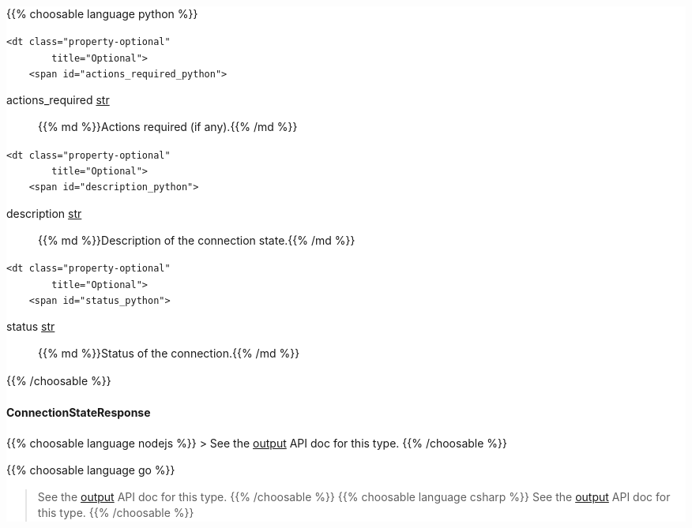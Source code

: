 {{% choosable language python %}}
<dl class="resources-properties">

    <dt class="property-optional"
            title="Optional">
        <span id="actions_required_python">
<a href="#actions_required_python" style="color: inherit; text-decoration: inherit;">actions_<wbr>required</a>
</span> 
        <span class="property-indicator"></span>
        <span class="property-type"><a href="https://docs.python.org/3/library/stdtypes.html">str</a></span>
    </dt>
    <dd>{{% md %}}Actions required (if any).{{% /md %}}</dd>

    <dt class="property-optional"
            title="Optional">
        <span id="description_python">
<a href="#description_python" style="color: inherit; text-decoration: inherit;">description</a>
</span> 
        <span class="property-indicator"></span>
        <span class="property-type"><a href="https://docs.python.org/3/library/stdtypes.html">str</a></span>
    </dt>
    <dd>{{% md %}}Description of the connection state.{{% /md %}}</dd>

    <dt class="property-optional"
            title="Optional">
        <span id="status_python">
<a href="#status_python" style="color: inherit; text-decoration: inherit;">status</a>
</span> 
        <span class="property-indicator"></span>
        <span class="property-type"><a href="https://docs.python.org/3/library/stdtypes.html">str</a></span>
    </dt>
    <dd>{{% md %}}Status of the connection.{{% /md %}}</dd>

</dl>
{{% /choosable %}}





<h4 id="connectionstateresponse">Connection<wbr>State<wbr>Response</h4>
{{% choosable language nodejs %}}
> See the   <a href="/docs/reference/pkg/nodejs/pulumi/azurerm/types/output/#ConnectionStateResponse">output</a> API doc for this type.
{{% /choosable %}}

{{% choosable language go %}}
> See the   <a href="https://pkg.go.dev/github.com/pulumi/pulumi-azurerm/sdk/go/azurerm/eventgrid/v20200601?tab=doc#ConnectionStateResponseOutput">output</a> API doc for this type.
{{% /choosable %}}
{{% choosable language csharp %}}
> See the   <a href="/docs/reference/pkg/dotnet/Pulumi.AzureRM/Pulumi.AzureRM.EventGrid.V20200601.Outputs.ConnectionStateResponse.html">output</a> API doc for this type.
{{% /choosable %}}
